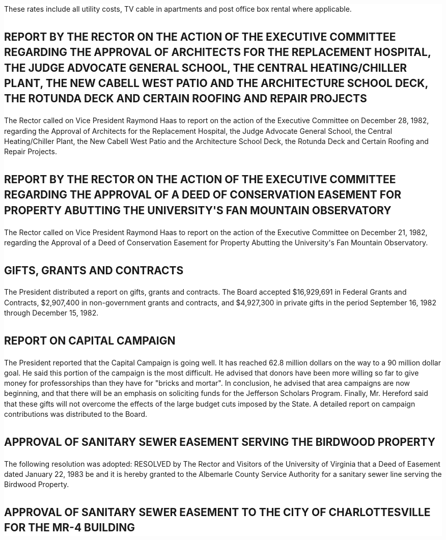 These rates include all utility costs, TV cable in apartments and post office box rental where applicable.

## REPORT BY THE RECTOR ON THE ACTION OF THE EXECUTIVE COMMITTEE REGARDING THE APPROVAL OF ARCHITECTS FOR THE REPLACEMENT HOSPITAL, THE JUDGE ADVOCATE GENERAL SCHOOL, THE CENTRAL HEATING/CHILLER PLANT, THE NEW CABELL WEST PATIO AND THE ARCHITECTURE SCHOOL DECK, THE ROTUNDA DECK AND CERTAIN ROOFING AND REPAIR PROJECTS

The Rector called on Vice President Raymond Haas to report on the action of the Executive Committee on December 28, 1982, regarding the Approval of Architects for the Replacement Hospital, the Judge Advocate General School, the Central Heating/Chiller Plant, the New Cabell West Patio and the Architecture School Deck, the Rotunda Deck and Certain Roofing and Repair Projects.

## REPORT BY THE RECTOR ON THE ACTION OF THE EXECUTIVE COMMITTEE REGARDING THE APPROVAL OF A DEED OF CONSERVATION EASEMENT FOR PROPERTY ABUTTING THE UNIVERSITY'S FAN MOUNTAIN OBSERVATORY

The Rector called on Vice President Raymond Haas to report on the action of the Executive Committee on December 21, 1982, regarding the Approval of a Deed of Conservation Easement for Property Abutting the University's Fan Mountain Observatory.

## GIFTS, GRANTS AND CONTRACTS

The President distributed a report on gifts, grants and contracts. The Board accepted $16,929,691 in Federal Grants and Contracts, $2,907,400 in non-government grants and contracts, and $4,927,300 in private gifts in the period September 16, 1982 through December 15, 1982.

## REPORT ON CAPITAL CAMPAIGN

The President reported that the Capital Campaign is going well. It has reached 62.8 million dollars on the way to a 90 million dollar goal. He said this portion of the campaign is the most difficult. He advised that donors have been more willing so far to give money for professorships than they have for "bricks and mortar". In conclusion, he advised that area campaigns are now beginning, and that there will be an emphasis on soliciting funds for the Jefferson Scholars Program. Finally, Mr. Hereford said that these gifts will not overcome the effects of the large budget cuts imposed by the State. A detailed report on campaign contributions was distributed to the Board.

## APPROVAL OF SANITARY SEWER EASEMENT SERVING THE BIRDWOOD PROPERTY

The following resolution was adopted: RESOLVED by The Rector and Visitors of the University of Virginia that a Deed of Easement dated January 22, 1983 be and it is hereby granted to the Albemarle County Service Authority for a sanitary sewer line serving the Birdwood Property.

## APPROVAL OF SANITARY SEWER EASEMENT TO THE CITY OF CHARLOTTESVILLE FOR THE MR-4 BUILDING
